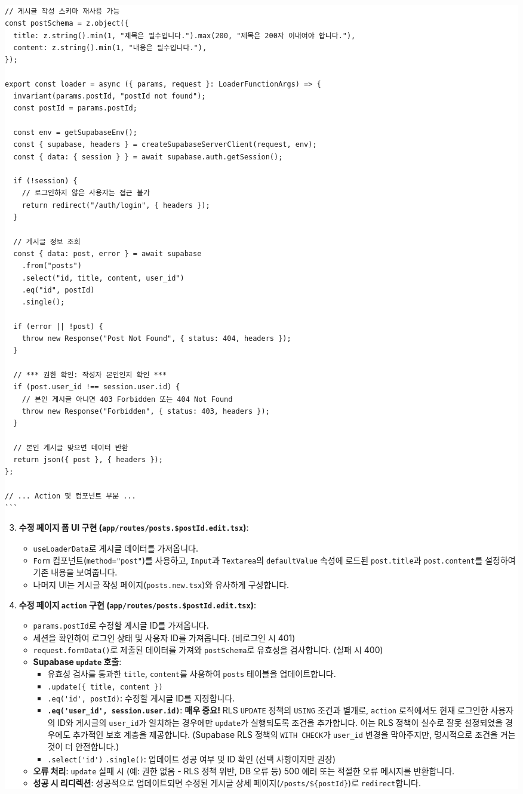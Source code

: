     // 게시글 작성 스키마 재사용 가능
    const postSchema = z.object({
      title: z.string().min(1, "제목은 필수입니다.").max(200, "제목은 200자 이내여야 합니다."),
      content: z.string().min(1, "내용은 필수입니다."),
    });

    export const loader = async ({ params, request }: LoaderFunctionArgs) => {
      invariant(params.postId, "postId not found");
      const postId = params.postId;

      const env = getSupabaseEnv();
      const { supabase, headers } = createSupabaseServerClient(request, env);
      const { data: { session } } = await supabase.auth.getSession();

      if (!session) {
        // 로그인하지 않은 사용자는 접근 불가
        return redirect("/auth/login", { headers });
      }

      // 게시글 정보 조회
      const { data: post, error } = await supabase
        .from("posts")
        .select("id, title, content, user_id")
        .eq("id", postId)
        .single();

      if (error || !post) {
        throw new Response("Post Not Found", { status: 404, headers });
      }

      // *** 권한 확인: 작성자 본인인지 확인 ***
      if (post.user_id !== session.user.id) {
        // 본인 게시글 아니면 403 Forbidden 또는 404 Not Found
        throw new Response("Forbidden", { status: 403, headers });
      }

      // 본인 게시글 맞으면 데이터 반환
      return json({ post }, { headers });
    };

    // ... Action 및 컴포넌트 부분 ...
    ```

3.  **수정 페이지 폼 UI 구현 (`app/routes/posts.$postId.edit.tsx`)**:
    *   `useLoaderData`로 게시글 데이터를 가져옵니다.
    *   `Form` 컴포넌트(`method="post"`)를 사용하고, `Input`과 `Textarea`의 `defaultValue` 속성에 로드된 `post.title`과 `post.content`를 설정하여 기존 내용을 보여줍니다.
    *   나머지 UI는 게시글 작성 페이지(`posts.new.tsx`)와 유사하게 구성합니다.

4.  **수정 페이지 `action` 구현 (`app/routes/posts.$postId.edit.tsx`)**:
    *   `params.postId`로 수정할 게시글 ID를 가져옵니다.
    *   세션을 확인하여 로그인 상태 및 사용자 ID를 가져옵니다. (비로그인 시 401)
    *   `request.formData()`로 제출된 데이터를 가져와 `postSchema`로 유효성을 검사합니다. (실패 시 400)
    *   **Supabase `update` 호출**:
        *   유효성 검사를 통과한 `title`, `content`를 사용하여 `posts` 테이블을 업데이트합니다.
        *   `.update({ title, content })`
        *   `.eq('id', postId)`: 수정할 게시글 ID를 지정합니다.
        *   **`.eq('user_id', session.user.id)`**: **매우 중요!** RLS `UPDATE` 정책의 `USING` 조건과 별개로, `action` 로직에서도 현재 로그인한 사용자의 ID와 게시글의 `user_id`가 일치하는 경우에만 `update`가 실행되도록 조건을 추가합니다. 이는 RLS 정책이 실수로 잘못 설정되었을 경우에도 추가적인 보호 계층을 제공합니다. (Supabase RLS 정책의 `WITH CHECK`가 `user_id` 변경을 막아주지만, 명시적으로 조건을 거는 것이 더 안전합니다.)
        *   `.select('id')` `.single()`: 업데이트 성공 여부 및 ID 확인 (선택 사항이지만 권장)
    *   **오류 처리**: `update` 실패 시 (예: 권한 없음 - RLS 정책 위반, DB 오류 등) 500 에러 또는 적절한 오류 메시지를 반환합니다.
    *   **성공 시 리디렉션**: 성공적으로 업데이트되면 수정된 게시글 상세 페이지(`/posts/${postId}`)로 `redirect`합니다.

